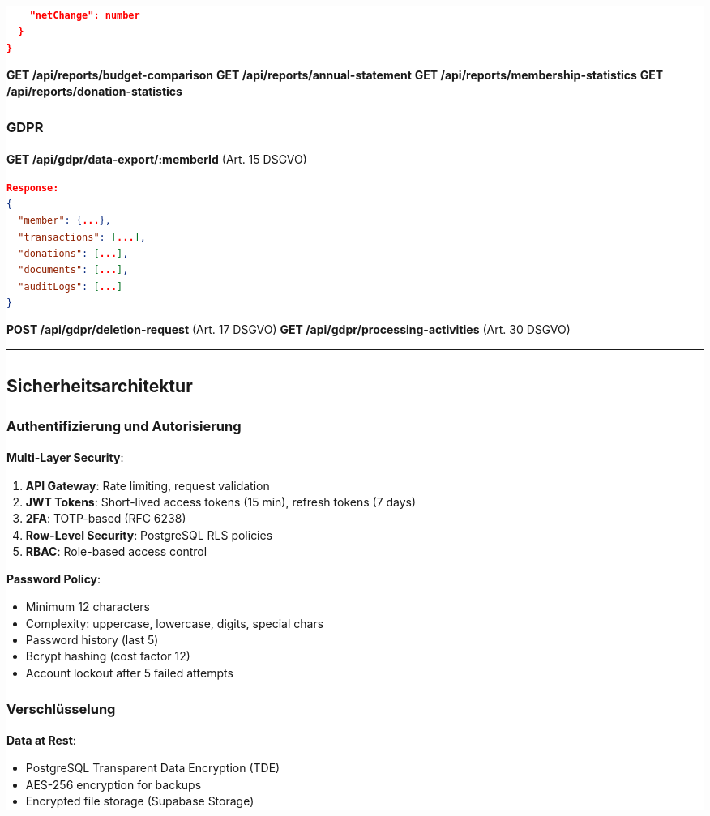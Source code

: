 ```json
    "netChange": number
  }
}
```

**GET /api/reports/budget-comparison**
**GET /api/reports/annual-statement**
**GET /api/reports/membership-statistics**
**GET /api/reports/donation-statistics**

### GDPR

**GET /api/gdpr/data-export/:memberId** (Art. 15 DSGVO)
```json
Response:
{
  "member": {...},
  "transactions": [...],
  "donations": [...],
  "documents": [...],
  "auditLogs": [...]
}
```

**POST /api/gdpr/deletion-request** (Art. 17 DSGVO)
**GET /api/gdpr/processing-activities** (Art. 30 DSGVO)

---

## Sicherheitsarchitektur

### Authentifizierung und Autorisierung

**Multi-Layer Security**:
1. **API Gateway**: Rate limiting, request validation
2. **JWT Tokens**: Short-lived access tokens (15 min), refresh tokens (7 days)
3. **2FA**: TOTP-based (RFC 6238)
4. **Row-Level Security**: PostgreSQL RLS policies
5. **RBAC**: Role-based access control

**Password Policy**:
- Minimum 12 characters
- Complexity: uppercase, lowercase, digits, special chars
- Password history (last 5)
- Bcrypt hashing (cost factor 12)
- Account lockout after 5 failed attempts

### Verschlüsselung

**Data at Rest**:
- PostgreSQL Transparent Data Encryption (TDE)
- AES-256 encryption for backups
- Encrypted file storage (Supabase Storage)
